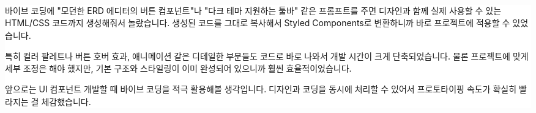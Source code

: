 바이브 코딩에 "모던한 ERD 에디터의 버튼 컴포넌트"나 "다크 테마 지원하는 툴바" 같은 프롬프트를 주면 디자인과 함께 실제 사용할 수 있는 HTML/CSS 코드까지 생성해줘서 놀랐습니다. 생성된 코드를 그대로 복사해서 Styled Components로 변환하니까 바로 프로젝트에 적용할 수 있었습니다.

특히 컬러 팔레트나 버튼 호버 효과, 애니메이션 같은 디테일한 부분들도 코드로 바로 나와서 개발 시간이 크게 단축되었습니다. 물론 프로젝트에 맞게 세부 조정은 해야 했지만, 기본 구조와 스타일링이 이미 완성되어 있으니까 훨씬 효율적이었습니다.

앞으로는 UI 컴포넌트 개발할 때 바이브 코딩을 적극 활용해볼 생각입니다. 디자인과 코딩을 동시에 처리할 수 있어서 프로토타이핑 속도가 확실히 빨라지는 걸 체감했습니다. 